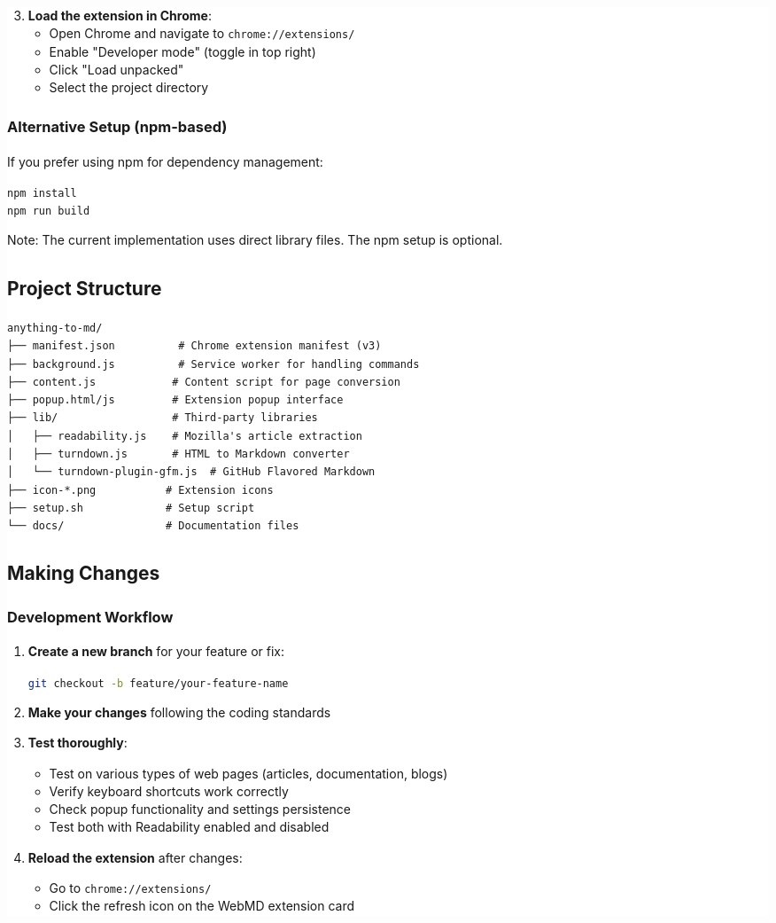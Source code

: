 3. **Load the extension in Chrome**:
   - Open Chrome and navigate to `chrome://extensions/`
   - Enable "Developer mode" (toggle in top right)
   - Click "Load unpacked"
   - Select the project directory

### Alternative Setup (npm-based)

If you prefer using npm for dependency management:

```bash
npm install
npm run build
```

Note: The current implementation uses direct library files. The npm setup is optional.

## Project Structure

```
anything-to-md/
├── manifest.json          # Chrome extension manifest (v3)
├── background.js          # Service worker for handling commands
├── content.js            # Content script for page conversion
├── popup.html/js         # Extension popup interface
├── lib/                  # Third-party libraries
│   ├── readability.js    # Mozilla's article extraction
│   ├── turndown.js       # HTML to Markdown converter
│   └── turndown-plugin-gfm.js  # GitHub Flavored Markdown
├── icon-*.png           # Extension icons
├── setup.sh             # Setup script
└── docs/                # Documentation files
```

## Making Changes

### Development Workflow

1. **Create a new branch** for your feature or fix:
   ```bash
   git checkout -b feature/your-feature-name
   ```

2. **Make your changes** following the coding standards

3. **Test thoroughly**:
   - Test on various types of web pages (articles, documentation, blogs)
   - Verify keyboard shortcuts work correctly
   - Check popup functionality and settings persistence
   - Test both with Readability enabled and disabled

4. **Reload the extension** after changes:
   - Go to `chrome://extensions/`
   - Click the refresh icon on the WebMD extension card
